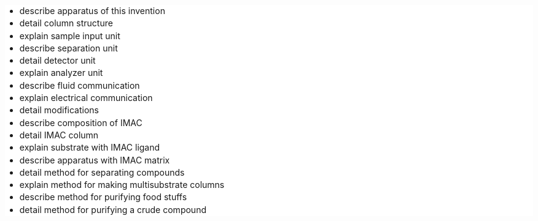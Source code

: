 - describe apparatus of this invention
- detail column structure
- explain sample input unit
- describe separation unit
- detail detector unit
- explain analyzer unit
- describe fluid communication
- explain electrical communication
- detail modifications
- describe composition of IMAC
- detail IMAC column
- explain substrate with IMAC ligand
- describe apparatus with IMAC matrix
- detail method for separating compounds
- explain method for making multisubstrate columns
- describe method for purifying food stuffs
- detail method for purifying a crude compound

